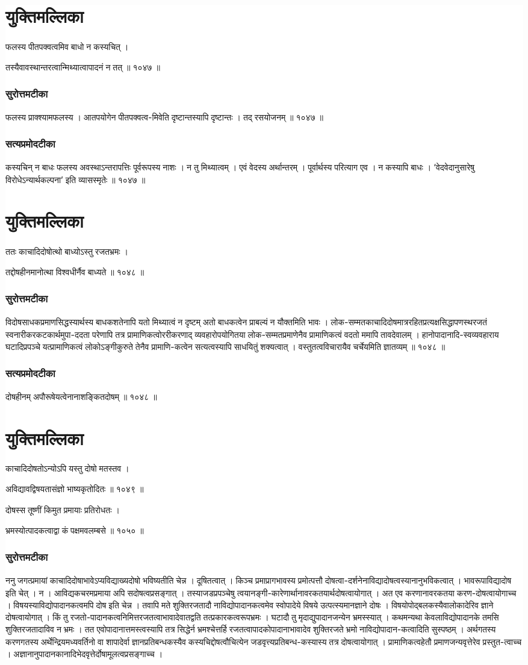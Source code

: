 # **युक्तिमल्लिका**

फलस्य पीतपक्वत्वमिव बाधो न कस्यचित् ।

तस्यैवावस्थान्तरत्वान्मिथ्यात्वापादनं न तत् ॥ १०४७ ॥

### **सुरोत्तमटीका**

फलस्य प्राक्श्यामफलस्य । आतपयोगेन पीतपक्वत्व-मिवेति दृष्टान्तस्यापि दृष्टान्तः । तद् रसयोजनम् ॥ १०४७ ॥

### **सत्यप्रमोदटीका**

कस्यचिन् न बाधः फलस्य अवस्थाऽन्तरापत्तिः पूर्वरूपस्य नाशः । न तु मिथ्यात्वम् । एवं वेदस्य अर्थान्तरम् । पूर्वार्थस्य परित्याग एव । न कस्यापि बाधः । ‘वेदवेदानुसारेषु विरोधेऽन्यार्थकल्पना’ इति व्यासस्मृतेः ॥ १०४७ ॥

# **युक्तिमल्लिका**

ततः काचादिदोषोत्थो बाध्योऽस्तु रजतभ्रमः ।

तद्दोषहीनमानोत्था विश्वधीर्नैव बाध्यते ॥ १०४८ ॥

### **सुरोत्तमटीका**

विदोषसाधकप्रमाणसिद्धस्यार्थस्य बाधकशतेनापि यतो मिथ्यात्वं न दृष्टम् अतो बाधकत्वेन प्राबल्यं न यौक्तमिति भावः । लोक-सम्मतकाचादिदोषमात्ररहितप्रत्यक्षसिद्धापणस्थरजतं स्वनारीकरकटकार्थमुपा-ददता परेणापि तत्र प्रामाणिकत्वोररीकरणाद् व्यवहारोपयोगितया लोक-सम्मतप्रमाणेनैव प्रामाणिकत्वं वदतो ममापि तावदेवालम् । हानोपादानादि-स्वव्यवहाराय घटादिप्रपञ्चे यत्प्रामाणिकत्वं लोकोऽङ्गीकुरुते तेनैव प्रामाणि-कत्वेन सत्यत्वस्यापि साधयितुं शक्यत्वात् । वस्तुतत्वविचारायैव चर्चेयमिति ज्ञातव्यम् ॥ १०४८ ॥

### **सत्यप्रमोदटीका**

दोषहीनम् अपौरूषेयत्वेनानाशङ्कितदोषम् ॥ १०४८ ॥

# **युक्तिमल्लिका**

काचादिदोषतोऽन्योऽपि यस्तु दोषो मतस्तव ।

अविद्यावद्विषयतासंज्ञो भाष्यकृतोदितः ॥ १०४९ ॥

दोषस्स तूष्णीं किमुत प्रमायाः प्रतिरोधतः ।

भ्रमस्योत्पादकत्वाद्वा कं पक्षमवलम्बसे ॥ १०५० ॥

### **सुरोत्तमटीका**

ननु जगत्प्रमायां काचादिदोषाभावेऽप्यविद्याख्यदोषो भविष्यतीति चेन्न । दूषितत्वात् । किञ्च प्रमाप्रागभावस्य प्रमोत्पत्तौ दोषत्वा-दर्शनेनाविद्यादोषत्वस्यानानुभविकत्वात् । भावरूपाविद्यादोष इति चेत् । न । आविद्यकचरमप्रमाया अपि सदोषत्वप्रसङ्गात् । तस्याजडप्रपञ्चेषु त्वयानङ्गी-कारेणार्थानावरकतयार्थदोषत्वायोगात् । अत एव करणानावरकतया करण-दोषत्वायोगाच्च । विषयस्याविद्योपादानकत्वमपि दोष इति चेन्न । तवापि मते शुक्तिरजतादौ नाविद्योपादानकत्वमेव स्वोपादेये विषये उत्पत्स्यमानज्ञाने दोषः । विषयोपोद्बलकस्यैवालोकादेरिव ज्ञाने दोषत्वायोगात् । किं तु रजतो-पादानकत्वनिमित्तरजतत्वाभावादेवातद्वति तत्प्रकारकत्वरूपभ्रमः । घटादौ तु मृदाद्युपादानजन्येन भ्रमस्स्यात् । कथमन्यथा केवलाविद्योपादानके तमसि शुक्तिरजतादाविव न भ्रमः । तत एवोपादानात्तमस्त्वस्यापि तत्र सिद्धेर्न भ्रमश्चेत्तर्हि रजतत्वापादकोपादानाभावादेव शुक्तिरजते भ्रमो नाविद्योपादान-कत्वादिति सुस्पष्ठम् । अर्थगतस्य करणगतस्य अर्थेन्द्रियमध्यवर्तिनो वा शापादेर्वा ज्ञानप्रतिबन्धकस्यैव कस्यचिद्दोषत्वौचित्येन जडवृत्त्यप्रतिबन्ध-कस्यास्य तत्र दोषत्वायोगात् । प्रामाणिकत्वहेतौ प्रमाणजन्यवृत्तेरेव प्रस्तुत-त्वाच्च । अज्ञानानुपादानकानादिभेदवृत्तेर्दोषामूलत्वप्रसङ्गाच्च ।
